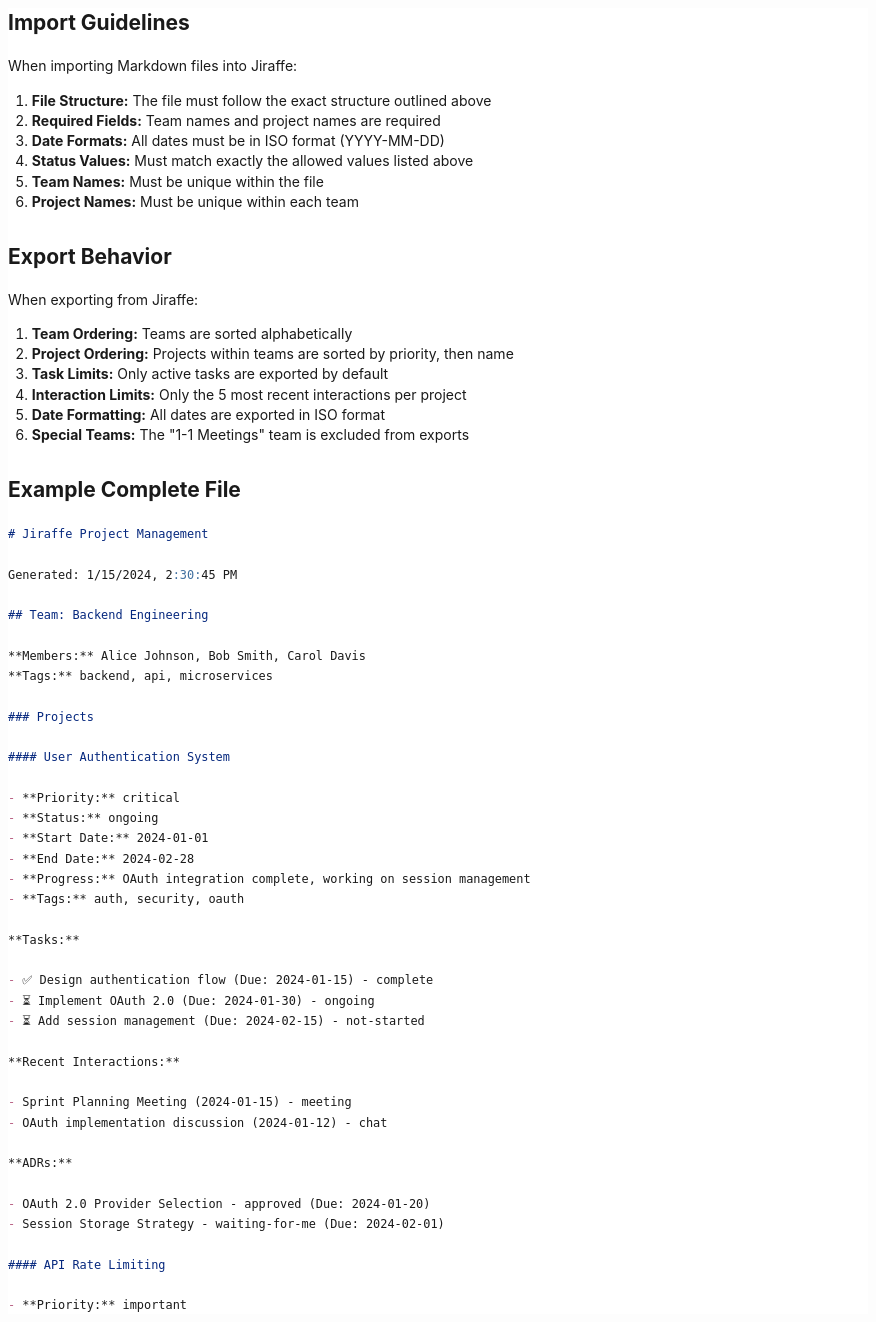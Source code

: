 ## Import Guidelines

When importing Markdown files into Jiraffe:

1. **File Structure:** The file must follow the exact structure outlined above
2. **Required Fields:** Team names and project names are required
3. **Date Formats:** All dates must be in ISO format (YYYY-MM-DD)
4. **Status Values:** Must match exactly the allowed values listed above
5. **Team Names:** Must be unique within the file
6. **Project Names:** Must be unique within each team

## Export Behavior

When exporting from Jiraffe:

1. **Team Ordering:** Teams are sorted alphabetically
2. **Project Ordering:** Projects within teams are sorted by priority, then name
3. **Task Limits:** Only active tasks are exported by default
4. **Interaction Limits:** Only the 5 most recent interactions per project
5. **Date Formatting:** All dates are exported in ISO format
6. **Special Teams:** The "1-1 Meetings" team is excluded from exports

## Example Complete File

```markdown
# Jiraffe Project Management

Generated: 1/15/2024, 2:30:45 PM

## Team: Backend Engineering

**Members:** Alice Johnson, Bob Smith, Carol Davis
**Tags:** backend, api, microservices

### Projects

#### User Authentication System

- **Priority:** critical
- **Status:** ongoing
- **Start Date:** 2024-01-01
- **End Date:** 2024-02-28
- **Progress:** OAuth integration complete, working on session management
- **Tags:** auth, security, oauth

**Tasks:**

- ✅ Design authentication flow (Due: 2024-01-15) - complete
- ⏳ Implement OAuth 2.0 (Due: 2024-01-30) - ongoing
- ⏳ Add session management (Due: 2024-02-15) - not-started

**Recent Interactions:**

- Sprint Planning Meeting (2024-01-15) - meeting
- OAuth implementation discussion (2024-01-12) - chat

**ADRs:**

- OAuth 2.0 Provider Selection - approved (Due: 2024-01-20)
- Session Storage Strategy - waiting-for-me (Due: 2024-02-01)

#### API Rate Limiting

- **Priority:** important
```